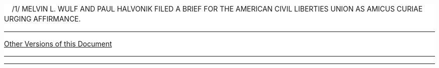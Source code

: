     /1/  MELVIN L. WULF AND PAUL HALVONIK FILED A BRIEF FOR THE AMERICAN CIVIL LIBERTIES UNION AS AMICUS CURIAE URGING AFFIRMANCE.

----------

[Other Versions of this Document](https://publicdocs.github.io/go/links?ns=uslm-x&ref=%2Fus%2Fcourts%2Fscotus%2FusReporter%2F414%2F338)

----------
----------

[/us/courts/scotus/usReporter/414/338]: https://publicdocs.github.io/go/links?ns=uslm-x&ref=%2Fus%2Fcourts%2Fscotus%2FusReporter%2F414%2F338
[/us/usc/t18/s892]: https://publicdocs.github.io/go/links?ns=uslm&ref=%2Fus%2Fusc%2Ft18%2Fs892
[/us/usc/t18/s2514]: https://publicdocs.github.io/go/links?ns=uslm&ref=%2Fus%2Fusc%2Ft18%2Fs2514
[/us/courts/scotus/usReporter/410/925]: https://publicdocs.github.io/go/links?ns=uslm-x&ref=%2Fus%2Fcourts%2Fscotus%2FusReporter%2F410%2F925
[/us/courts/scotus/usReporter/350/359]: https://publicdocs.github.io/go/links?ns=uslm-x&ref=%2Fus%2Fcourts%2Fscotus%2FusReporter%2F350%2F359
[/us/courts/scotus/usReporter/408/665]: https://publicdocs.github.io/go/links?ns=uslm-x&ref=%2Fus%2Fcourts%2Fscotus%2FusReporter%2F408%2F665
[/us/courts/scotus/usReporter/250/273]: https://publicdocs.github.io/go/links?ns=uslm-x&ref=%2Fus%2Fcourts%2Fscotus%2FusReporter%2F250%2F273
[/us/courts/scotus/usReporter/370/375]: https://publicdocs.github.io/go/links?ns=uslm-x&ref=%2Fus%2Fcourts%2Fscotus%2FusReporter%2F370%2F375
[/us/courts/scotus/usReporter/218/245]: https://publicdocs.github.io/go/links?ns=uslm-x&ref=%2Fus%2Fcourts%2Fscotus%2FusReporter%2F218%2F245
[/us/courts/scotus/usReporter/355/339]: https://publicdocs.github.io/go/links?ns=uslm-x&ref=%2Fus%2Fcourts%2Fscotus%2FusReporter%2F355%2F339
[/us/courts/scotus/usReporter/406/441]: https://publicdocs.github.io/go/links?ns=uslm-x&ref=%2Fus%2Fcourts%2Fscotus%2FusReporter%2F406%2F441
[/us/courts/scotus/usReporter/284/421]: https://publicdocs.github.io/go/links?ns=uslm-x&ref=%2Fus%2Fcourts%2Fscotus%2FusReporter%2F284%2F421
[/us/courts/scotus/usReporter/339/323]: https://publicdocs.github.io/go/links?ns=uslm-x&ref=%2Fus%2Fcourts%2Fscotus%2FusReporter%2F339%2F323
[/us/courts/scotus/usReporter/116/616]: https://publicdocs.github.io/go/links?ns=uslm-x&ref=%2Fus%2Fcourts%2Fscotus%2FusReporter%2F116%2F616
[/us/courts/scotus/usReporter/409/322]: https://publicdocs.github.io/go/links?ns=uslm-x&ref=%2Fus%2Fcourts%2Fscotus%2FusReporter%2F409%2F322
[/us/courts/scotus/usReporter/201/43]: https://publicdocs.github.io/go/links?ns=uslm-x&ref=%2Fus%2Fcourts%2Fscotus%2FusReporter%2F201%2F43
[/us/courts/scotus/usReporter/232/383]: https://publicdocs.github.io/go/links?ns=uslm-x&ref=%2Fus%2Fcourts%2Fscotus%2FusReporter%2F232%2F383
[/us/courts/scotus/usReporter/367/643]: https://publicdocs.github.io/go/links?ns=uslm-x&ref=%2Fus%2Fcourts%2Fscotus%2FusReporter%2F367%2F643
[/us/courts/scotus/usReporter/371/471]: https://publicdocs.github.io/go/links?ns=uslm-x&ref=%2Fus%2Fcourts%2Fscotus%2FusReporter%2F371%2F471
[/us/courts/scotus/usReporter/251/385]: https://publicdocs.github.io/go/links?ns=uslm-x&ref=%2Fus%2Fcourts%2Fscotus%2FusReporter%2F251%2F385
[/us/courts/scotus/usReporter/381/618]: https://publicdocs.github.io/go/links?ns=uslm-x&ref=%2Fus%2Fcourts%2Fscotus%2FusReporter%2F381%2F618
[/us/courts/scotus/usReporter/364/206]: https://publicdocs.github.io/go/links?ns=uslm-x&ref=%2Fus%2Fcourts%2Fscotus%2FusReporter%2F364%2F206
[/us/courts/scotus/usReporter/382/406]: https://publicdocs.github.io/go/links?ns=uslm-x&ref=%2Fus%2Fcourts%2Fscotus%2FusReporter%2F382%2F406
[/us/courts/scotus/usReporter/392/1]: https://publicdocs.github.io/go/links?ns=uslm-x&ref=%2Fus%2Fcourts%2Fscotus%2FusReporter%2F392%2F1
[/us/courts/scotus/usReporter/411/223]: https://publicdocs.github.io/go/links?ns=uslm-x&ref=%2Fus%2Fcourts%2Fscotus%2FusReporter%2F411%2F223
[/us/courts/scotus/usReporter/394/165]: https://publicdocs.github.io/go/links?ns=uslm-x&ref=%2Fus%2Fcourts%2Fscotus%2FusReporter%2F394%2F165
[/us/courts/scotus/usReporter/362/257]: https://publicdocs.github.io/go/links?ns=uslm-x&ref=%2Fus%2Fcourts%2Fscotus%2FusReporter%2F362%2F257
[/us/courts/scotus/usReporter/408/41]: https://publicdocs.github.io/go/links?ns=uslm-x&ref=%2Fus%2Fcourts%2Fscotus%2FusReporter%2F408%2F41
[/us/courts/scotus/usReporter/410/1]: https://publicdocs.github.io/go/links?ns=uslm-x&ref=%2Fus%2Fcourts%2Fscotus%2FusReporter%2F410%2F1
[/us/courts/scotus/usReporter/402/530]: https://publicdocs.github.io/go/links?ns=uslm-x&ref=%2Fus%2Fcourts%2Fscotus%2FusReporter%2F402%2F530
[/us/courts/scotus/usReporter/309/323]: https://publicdocs.github.io/go/links?ns=uslm-x&ref=%2Fus%2Fcourts%2Fscotus%2FusReporter%2F309%2F323
[/us/courts/scotus/usReporter/250/273]: https://publicdocs.github.io/go/links?ns=uslm-x&ref=%2Fus%2Fcourts%2Fscotus%2FusReporter%2F250%2F273
[/us/courts/scotus/usReporter/350/359]: https://publicdocs.github.io/go/links?ns=uslm-x&ref=%2Fus%2Fcourts%2Fscotus%2FusReporter%2F350%2F359
[/us/courts/scotus/usReporter/250/273]: https://publicdocs.github.io/go/links?ns=uslm-x&ref=%2Fus%2Fcourts%2Fscotus%2FusReporter%2F250%2F273
[/us/courts/scotus/usReporter/201/43]: https://publicdocs.github.io/go/links?ns=uslm-x&ref=%2Fus%2Fcourts%2Fscotus%2FusReporter%2F201%2F43
[/us/courts/scotus/usReporter/359/41]: https://publicdocs.github.io/go/links?ns=uslm-x&ref=%2Fus%2Fcourts%2Fscotus%2FusReporter%2F359%2F41
[/us/courts/scotus/usReporter/364/206]: https://publicdocs.github.io/go/links?ns=uslm-x&ref=%2Fus%2Fcourts%2Fscotus%2FusReporter%2F364%2F206
[/us/courts/scotus/usReporter/394/165]: https://publicdocs.github.io/go/links?ns=uslm-x&ref=%2Fus%2Fcourts%2Fscotus%2FusReporter%2F394%2F165
[/us/courts/scotus/usReporter/362/257]: https://publicdocs.github.io/go/links?ns=uslm-x&ref=%2Fus%2Fcourts%2Fscotus%2FusReporter%2F362%2F257
[/us/usc/t18/s2514]: https://publicdocs.github.io/go/links?ns=uslm&ref=%2Fus%2Fusc%2Ft18%2Fs2514
[/us/courts/scotus/usReporter/251/385]: https://publicdocs.github.io/go/links?ns=uslm-x&ref=%2Fus%2Fcourts%2Fscotus%2FusReporter%2F251%2F385

[/us/courts/scotus/usReporter/403/388]: https://publicdocs.github.io/go/links?ns=uslm-x&ref=%2Fus%2Fcourts%2Fscotus%2FusReporter%2F403%2F388
[/us/courts/scotus/usReporter/282/344]: https://publicdocs.github.io/go/links?ns=uslm-x&ref=%2Fus%2Fcourts%2Fscotus%2FusReporter%2F282%2F344
[/us/usc/t18/s2515]: https://publicdocs.github.io/go/links?ns=uslm&ref=%2Fus%2Fusc%2Ft18%2Fs2515
[/us/usc/t18/s2510]: https://publicdocs.github.io/go/links?ns=uslm&ref=%2Fus%2Fusc%2Ft18%2Fs2510
[/us/courts/scotus/usReporter/277/438]: https://publicdocs.github.io/go/links?ns=uslm-x&ref=%2Fus%2Fcourts%2Fscotus%2FusReporter%2F277%2F438
[/us/courts/scotus/usReporter/338/25]: https://publicdocs.github.io/go/links?ns=uslm-x&ref=%2Fus%2Fcourts%2Fscotus%2FusReporter%2F338%2F25
[/us/courts/scotus/usReporter/394/217]: https://publicdocs.github.io/go/links?ns=uslm-x&ref=%2Fus%2Fcourts%2Fscotus%2FusReporter%2F394%2F217
[/us/courts/scotus/usReporter/343/747]: https://publicdocs.github.io/go/links?ns=uslm-x&ref=%2Fus%2Fcourts%2Fscotus%2FusReporter%2F343%2F747
[/us/courts/scotus/usReporter/357/301]: https://publicdocs.github.io/go/links?ns=uslm-x&ref=%2Fus%2Fcourts%2Fscotus%2FusReporter%2F357%2F301
[/us/usc/t18/s2515]: https://publicdocs.github.io/go/links?ns=uslm&ref=%2Fus%2Fusc%2Ft18%2Fs2515